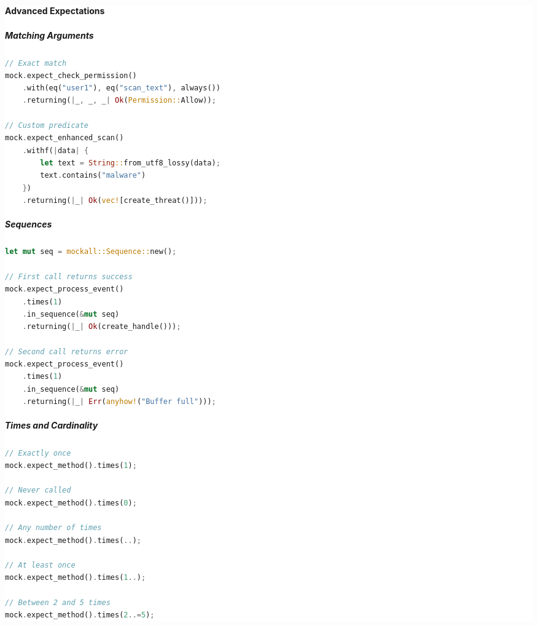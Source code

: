 #### Advanced Expectations

##### Matching Arguments

```rust
// Exact match
mock.expect_check_permission()
    .with(eq("user1"), eq("scan_text"), always())
    .returning(|_, _, _| Ok(Permission::Allow));

// Custom predicate
mock.expect_enhanced_scan()
    .withf(|data| {
        let text = String::from_utf8_lossy(data);
        text.contains("malware")
    })
    .returning(|_| Ok(vec![create_threat()]));
```

##### Sequences

```rust
let mut seq = mockall::Sequence::new();

// First call returns success
mock.expect_process_event()
    .times(1)
    .in_sequence(&mut seq)
    .returning(|_| Ok(create_handle()));

// Second call returns error
mock.expect_process_event()
    .times(1)
    .in_sequence(&mut seq)
    .returning(|_| Err(anyhow!("Buffer full")));
```

##### Times and Cardinality

```rust
// Exactly once
mock.expect_method().times(1);

// Never called
mock.expect_method().times(0);

// Any number of times
mock.expect_method().times(..);

// At least once
mock.expect_method().times(1..);

// Between 2 and 5 times
mock.expect_method().times(2..=5);
```
